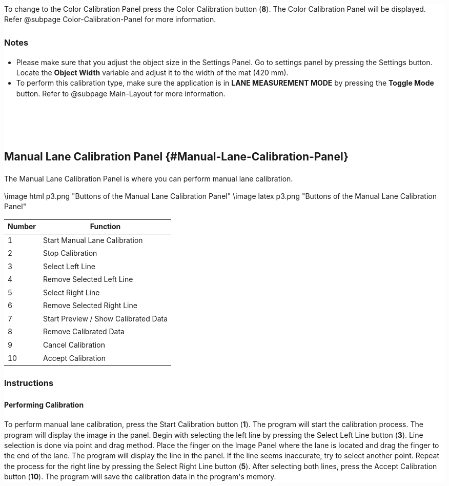 To change to the Color Calibration Panel press the Color Calibration button (**8**). The Color Calibration Panel will be displayed. Refer @subpage Color-Calibration-Panel for more information.

### Notes
- Please make sure that you adjust the object size in the Settings Panel. Go to settings panel by pressing the Settings button. Locate the **Object Width** variable and adjust it to the width of the mat (420 mm).
- To perform this calibration type, make sure the application is in **LANE MEASUREMENT MODE** by pressing the **Toggle Mode** button. Refer to @subpage Main-Layout for more information.

<p>&nbsp;</p>
<p>&nbsp;</p>

## Manual Lane Calibration Panel {#Manual-Lane-Calibration-Panel}

The Manual Lane Calibration Panel is where you can perform manual lane calibration. 


\image html p3.png "Buttons of the Manual Lane Calibration Panel"
\image latex p3.png "Buttons of the Manual Lane Calibration Panel"


| Number | Function                             |
| ------ | ------------------------------------ |
| 1      | Start Manual Lane Calibration        |
| 2      | Stop Calibration                     |
| 3      | Select Left Line                     |
| 4      | Remove Selected Left Line            |
| 5      | Select Right Line                    |
| 6      | Remove Selected Right Line           |
| 7      | Start Preview / Show Calibrated Data |
| 8      | Remove Calibrated Data               |
| 9      | Cancel Calibration                   |
| 10     | Accept Calibration                   |

### Instructions

#### Performing Calibration

To perform manual lane calibration, press the Start Calibration button (**1**). The program will start the calibration process. The program will display the image in the panel. Begin with selecting the left line by pressing the Select Left Line button (**3**). Line selection is done via point and drag method. Place the finger on the Image Panel where the lane is located and drag the finger to the end of the lane. The program will display the line in the panel. If the line seems inaccurate, try to select another point. Repeat the process for the right line by pressing the Select Right Line button (**5**). After selecting both lines, press the Accept Calibration button (**10**). The program will save the calibration data in the program's memory.
